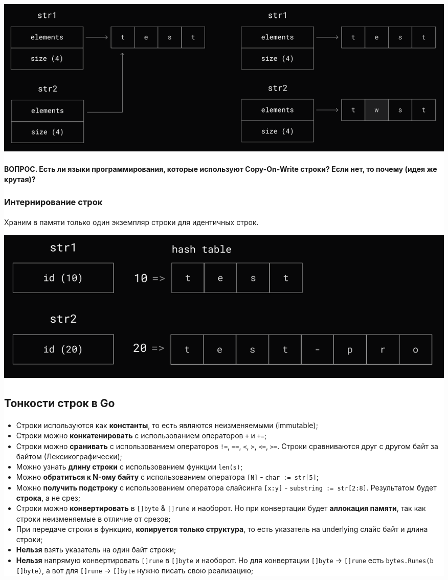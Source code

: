 ![alt text](images/copy-on-write-strings.png)

#### ВОПРОС. Есть ли языки программирования, которые используют Copy-On-Write строки? Если нет, то почему (идея же крутая)?

### Интернирование строк

Храним в памяти только один экземпляр строки для идентичных строк.

![alt text](images/interning-strings.png)

## Тонкости строк в Go

- Строки используются как **константы**, то есть являются неизменяемыми (immutable);
- Строки можно **конкатенировать** с использованием операторов `+` и `+=`;
- Строки можно **сранивать** с использованием операторов `!=`, `==`, `<`, `>`, `<=`, `>=`. Строки сравниваются друг с другом байт за байтом (Лексикографически);
- Можно узнать **длину строки** с использованием функции `len(s)`;
- Можно **обратиться к N-ому байту** с использованием оператора `[N]` - `char := str[5]`;
- Можно **получить подстроку** с использованием оператора слайсинга `[x:y]` - `substring := str[2:8]`. Результатом будет **строка**, а не срез;
- Строки можно **конвертировать** в `[]byte` & `[]rune` и наоборот. Но при конвертации будет **аллокация памяти**, так как строки неизменяемые в отличие от срезов;
- При передаче строки в функцию, **копируется только структура**, то есть указатель на underlying слайс байт и длина строки;
- **Нельзя** взять указатель на один байт строки;
- **Нельзя** напрямую конвертировать `[]rune` в `[]byte` и наоборот. Но для конвертации `[]byte` -> `[]rune` есть `bytes.Runes(b []byte)`, а вот для `[]rune` -> `[]byte` нужно писать свою реализацию;
